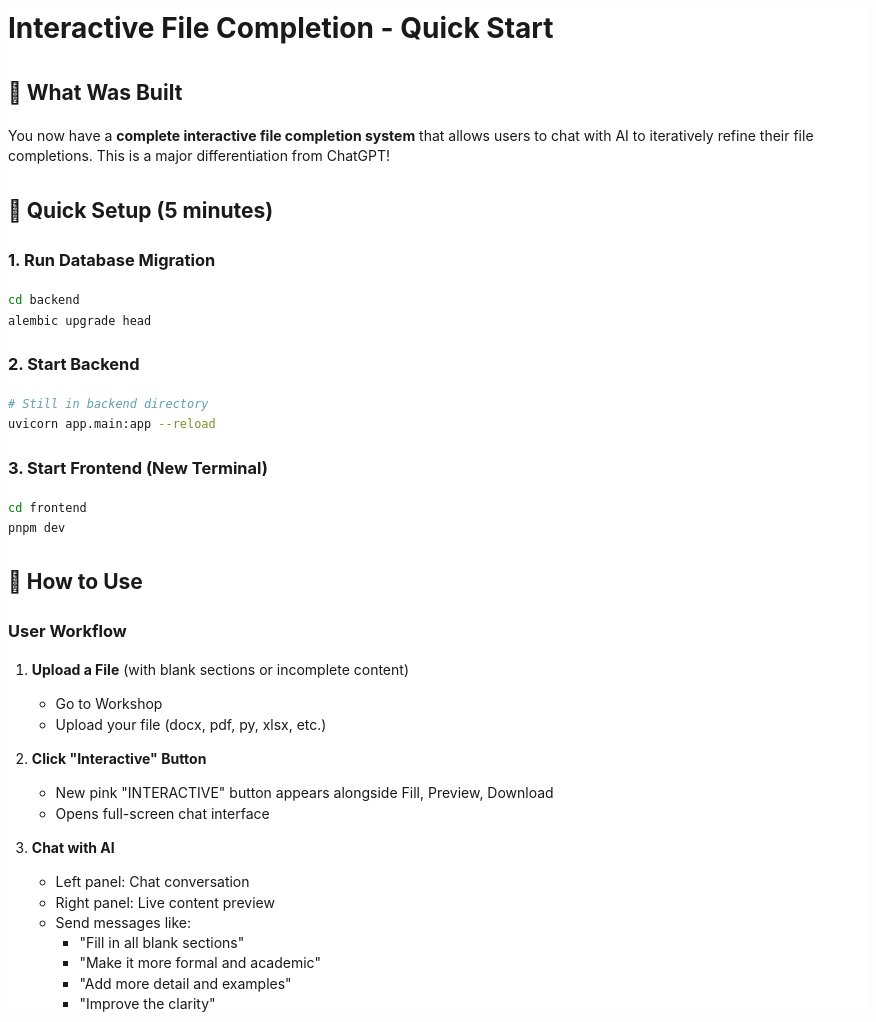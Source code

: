 # Interactive File Completion - Quick Start

## 🎉 What Was Built

You now have a **complete interactive file completion system** that allows users to chat with AI to iteratively refine their file completions. This is a major differentiation from ChatGPT!

## 🚀 Quick Setup (5 minutes)

### 1. Run Database Migration

```bash
cd backend
alembic upgrade head
```

### 2. Start Backend

```bash
# Still in backend directory
uvicorn app.main:app --reload
```

### 3. Start Frontend (New Terminal)

```bash
cd frontend
pnpm dev
```

## 🎯 How to Use

### User Workflow

1. **Upload a File** (with blank sections or incomplete content)
   - Go to Workshop
   - Upload your file (docx, pdf, py, xlsx, etc.)

2. **Click "Interactive" Button**
   - New pink "INTERACTIVE" button appears alongside Fill, Preview, Download
   - Opens full-screen chat interface

3. **Chat with AI**
   - Left panel: Chat conversation
   - Right panel: Live content preview
   - Send messages like:
     - "Fill in all blank sections"
     - "Make it more formal and academic"
     - "Add more detail and examples"
     - "Improve the clarity"
